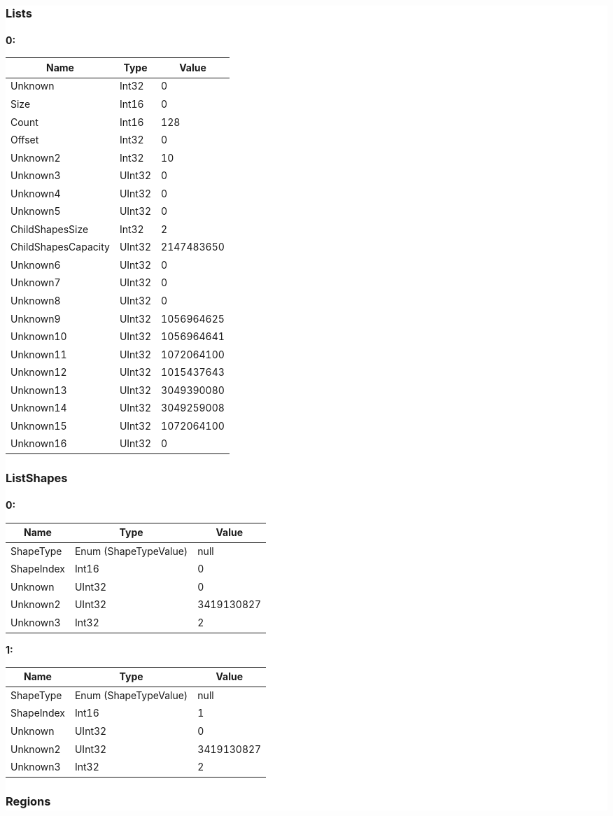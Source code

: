 
### Lists

**0:**

Name	| Type	| Value
---	|---	|---	|
Unknown	|Int32	|0
Size	|Int16	|0
Count	|Int16	|128
Offset	|Int32	|0
Unknown2	|Int32	|10
Unknown3	|UInt32	|0
Unknown4	|UInt32	|0
Unknown5	|UInt32	|0
ChildShapesSize	|Int32	|2
ChildShapesCapacity	|UInt32	|2147483650
Unknown6	|UInt32	|0
Unknown7	|UInt32	|0
Unknown8	|UInt32	|0
Unknown9	|UInt32	|1056964625
Unknown10	|UInt32	|1056964641
Unknown11	|UInt32	|1072064100
Unknown12	|UInt32	|1015437643
Unknown13	|UInt32	|3049390080
Unknown14	|UInt32	|3049259008
Unknown15	|UInt32	|1072064100
Unknown16	|UInt32	|0


### ListShapes

**0:**

Name	| Type	| Value
---	|---	|---	|
ShapeType	|Enum (ShapeTypeValue)	|null
ShapeIndex	|Int16	|0
Unknown	|UInt32	|0
Unknown2	|UInt32	|3419130827
Unknown3	|Int32	|2


**1:**

Name	| Type	| Value
---	|---	|---	|
ShapeType	|Enum (ShapeTypeValue)	|null
ShapeIndex	|Int16	|1
Unknown	|UInt32	|0
Unknown2	|UInt32	|3419130827
Unknown3	|Int32	|2


### Regions
